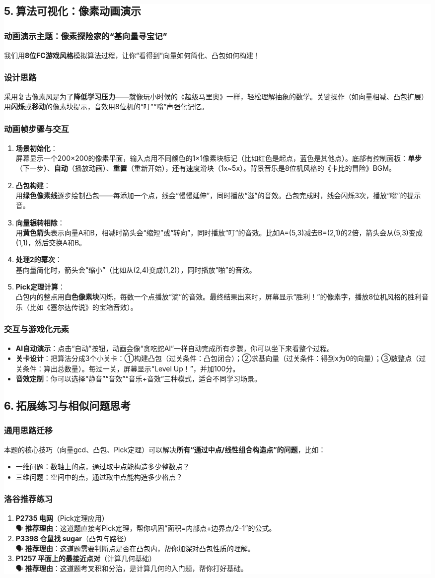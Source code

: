 
## 5. 算法可视化：像素动画演示

### 动画演示主题：像素探险家的“基向量寻宝记”
我们用**8位FC游戏风格**模拟算法过程，让你“看得到”向量如何简化、凸包如何构建！

### 设计思路
采用复古像素风是为了**降低学习压力**——就像玩小时候的《超级马里奥》一样，轻松理解抽象的数学。关键操作（如向量相减、凸包扩展）用**闪烁**或**移动**的像素块提示，音效用8位机的“叮”“嗡”声强化记忆。


### 动画帧步骤与交互
1. **场景初始化**：  
   屏幕显示一个200×200的像素平面，输入点用不同颜色的1×1像素块标记（比如红色是起点，蓝色是其他点）。底部有控制面板：**单步**（下一步）、**自动**（播放动画）、**重置**（重新开始），还有速度滑块（1x~5x）。背景音乐是8位机风格的《卡比的冒险》BGM。

2. **凸包构建**：  
   用**绿色像素线**逐步绘制凸包——每添加一个点，线会“慢慢延伸”，同时播放“滋”的音效。凸包完成时，线会闪烁3次，播放“嗡”的提示音。

3. **向量辗转相除**：  
   用**黄色箭头**表示向量A和B，相减时箭头会“缩短”或“转向”，同时播放“叮”的音效。比如A=(5,3)减去B=(2,1)的2倍，箭头会从(5,3)变成(1,1)，然后交换A和B。

4. **处理2的幂次**：  
   基向量简化时，箭头会“缩小”（比如从(2,4)变成(1,2)），同时播放“啪”的音效。

5. **Pick定理计算**：  
   凸包内的整点用**白色像素块**闪烁，每数一个点播放“滴”的音效。最终结果出来时，屏幕显示“胜利！”的像素字，播放8位机风格的胜利音乐（比如《塞尔达传说》的宝箱音效）。


### 交互与游戏化元素
- **AI自动演示**：点击“自动”按钮，动画会像“贪吃蛇AI”一样自动完成所有步骤，你可以坐下来看整个过程。
- **关卡设计**：把算法分成3个小关卡：①构建凸包（过关条件：凸包闭合）；②求基向量（过关条件：得到x为0的向量）；③数整点（过关条件：算出总数量）。每过一关，屏幕显示“Level Up！”，并加100分。
- **音效定制**：你可以选择“静音”“音效”“音乐+音效”三种模式，适合不同学习场景。


## 6. 拓展练习与相似问题思考

### 通用思路迁移
本题的核心技巧（向量gcd、凸包、Pick定理）可以解决**所有“通过中点/线性组合构造点”的问题**，比如：
- 一维问题：数轴上的点，通过取中点能构造多少整数点？
- 三维问题：空间中的点，通过取中点能构造多少格点？


### 洛谷推荐练习
1. **P2735 电网**（Pick定理应用）  
   🗣️ **推荐理由**：这道题直接考Pick定理，帮你巩固“面积=内部点+边界点/2-1”的公式。
2. **P3398 仓鼠找 sugar**（凸包与路径）  
   🗣️ **推荐理由**：这道题需要判断点是否在凸包内，帮你加深对凸包性质的理解。
3. **P1257 平面上的最接近点对**（计算几何基础）  
   🗣️ **推荐理由**：这道题考叉积和分治，是计算几何的入门题，帮你打好基础。
